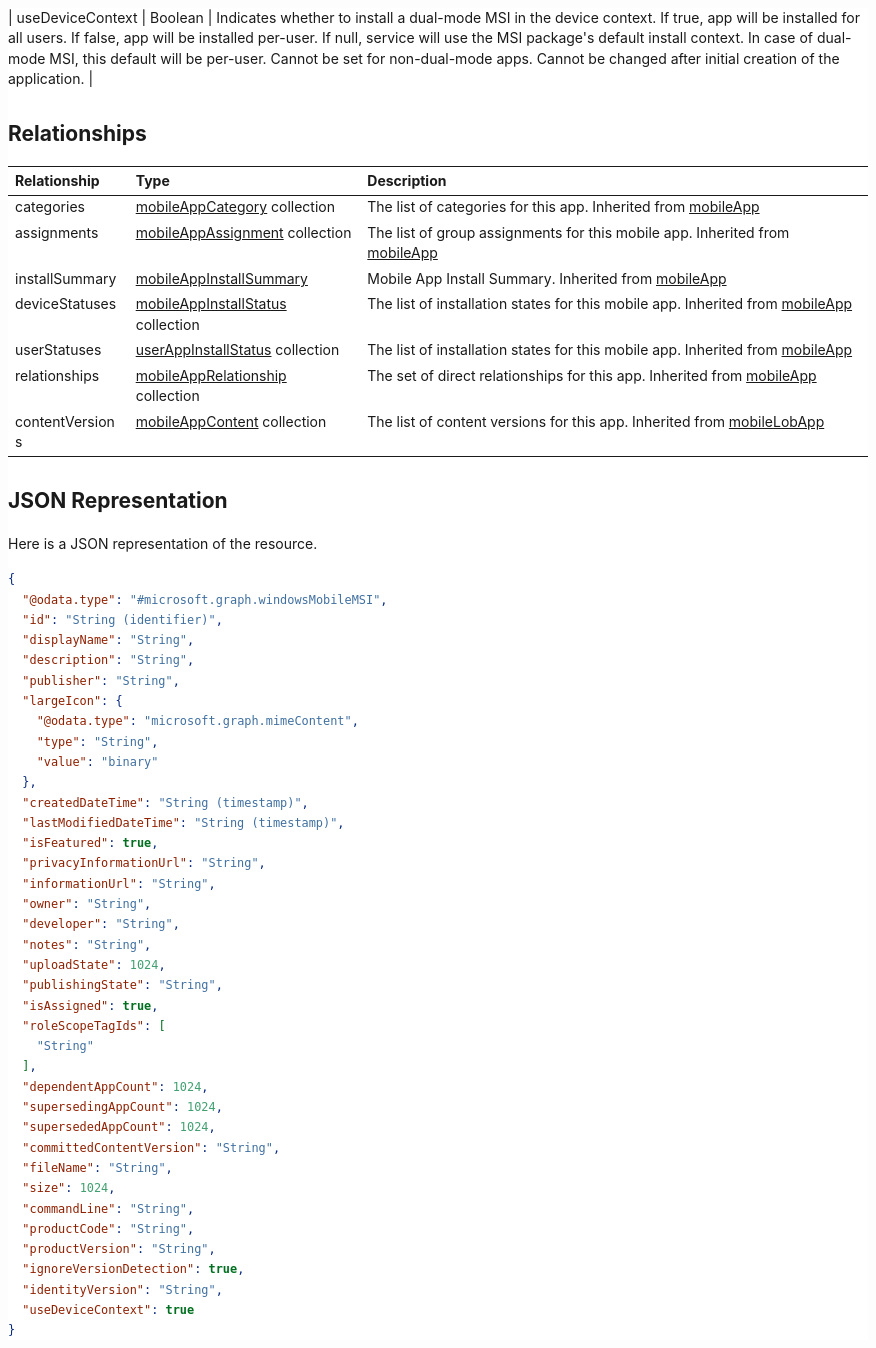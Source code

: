 | useDeviceContext        | Boolean                                                                          | Indicates whether to install a dual-mode MSI in the device context. If true, app will be installed for all users. If false, app will be installed per-user. If null, service will use the MSI package's default install context. In case of dual-mode MSI, this default will be per-user.  Cannot be set for non-dual-mode apps.  Cannot be changed after initial creation of the application. |

## Relationships

| Relationship    | Type                                                                                    | Description                                                                                                              |
| :-------------- | :-------------------------------------------------------------------------------------- | :----------------------------------------------------------------------------------------------------------------------- |
| categories      | [mobileAppCategory](../resources/intune-apps-mobileappcategory.md) collection           | The list of categories for this app. Inherited from [mobileApp](../resources/intune-shared-mobileapp.md)                 |
| assignments     | [mobileAppAssignment](../resources/intune-apps-mobileappassignment.md) collection       | The list of group assignments for this mobile app. Inherited from [mobileApp](../resources/intune-shared-mobileapp.md)   |
| installSummary  | [mobileAppInstallSummary](../resources/intune-apps-mobileappinstallsummary.md)          | Mobile App Install Summary. Inherited from [mobileApp](../resources/intune-shared-mobileapp.md)                          |
| deviceStatuses  | [mobileAppInstallStatus](../resources/intune-apps-mobileappinstallstatus.md) collection | The list of installation states for this mobile app. Inherited from [mobileApp](../resources/intune-shared-mobileapp.md) |
| userStatuses    | [userAppInstallStatus](../resources/intune-apps-userappinstallstatus.md) collection     | The list of installation states for this mobile app. Inherited from [mobileApp](../resources/intune-shared-mobileapp.md) |
| relationships   | [mobileAppRelationship](../resources/intune-apps-mobileapprelationship.md) collection   | The set of direct relationships for this app. Inherited from [mobileApp](../resources/intune-shared-mobileapp.md)        |
| contentVersions | [mobileAppContent](../resources/intune-apps-mobileappcontent.md) collection             | The list of content versions for this app. Inherited from [mobileLobApp](../resources/intune-apps-mobilelobapp.md)       |

## JSON Representation

Here is a JSON representation of the resource.



```json
{
  "@odata.type": "#microsoft.graph.windowsMobileMSI",
  "id": "String (identifier)",
  "displayName": "String",
  "description": "String",
  "publisher": "String",
  "largeIcon": {
    "@odata.type": "microsoft.graph.mimeContent",
    "type": "String",
    "value": "binary"
  },
  "createdDateTime": "String (timestamp)",
  "lastModifiedDateTime": "String (timestamp)",
  "isFeatured": true,
  "privacyInformationUrl": "String",
  "informationUrl": "String",
  "owner": "String",
  "developer": "String",
  "notes": "String",
  "uploadState": 1024,
  "publishingState": "String",
  "isAssigned": true,
  "roleScopeTagIds": [
    "String"
  ],
  "dependentAppCount": 1024,
  "supersedingAppCount": 1024,
  "supersededAppCount": 1024,
  "committedContentVersion": "String",
  "fileName": "String",
  "size": 1024,
  "commandLine": "String",
  "productCode": "String",
  "productVersion": "String",
  "ignoreVersionDetection": true,
  "identityVersion": "String",
  "useDeviceContext": true
}
```